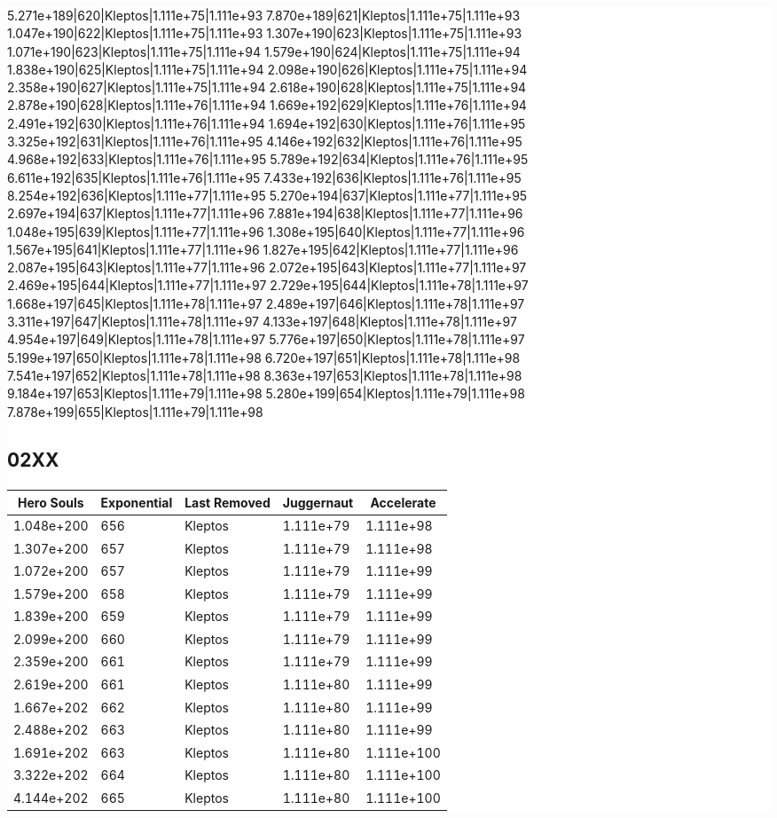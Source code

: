 5.271e+189|620|Kleptos|1.111e+75|1.111e+93
7.870e+189|621|Kleptos|1.111e+75|1.111e+93
1.047e+190|622|Kleptos|1.111e+75|1.111e+93
1.307e+190|623|Kleptos|1.111e+75|1.111e+93
1.071e+190|623|Kleptos|1.111e+75|1.111e+94
1.579e+190|624|Kleptos|1.111e+75|1.111e+94
1.838e+190|625|Kleptos|1.111e+75|1.111e+94
2.098e+190|626|Kleptos|1.111e+75|1.111e+94
2.358e+190|627|Kleptos|1.111e+75|1.111e+94
2.618e+190|628|Kleptos|1.111e+75|1.111e+94
2.878e+190|628|Kleptos|1.111e+76|1.111e+94
1.669e+192|629|Kleptos|1.111e+76|1.111e+94
2.491e+192|630|Kleptos|1.111e+76|1.111e+94
1.694e+192|630|Kleptos|1.111e+76|1.111e+95
3.325e+192|631|Kleptos|1.111e+76|1.111e+95
4.146e+192|632|Kleptos|1.111e+76|1.111e+95
4.968e+192|633|Kleptos|1.111e+76|1.111e+95
5.789e+192|634|Kleptos|1.111e+76|1.111e+95
6.611e+192|635|Kleptos|1.111e+76|1.111e+95
7.433e+192|636|Kleptos|1.111e+76|1.111e+95
8.254e+192|636|Kleptos|1.111e+77|1.111e+95
5.270e+194|637|Kleptos|1.111e+77|1.111e+95
2.697e+194|637|Kleptos|1.111e+77|1.111e+96
7.881e+194|638|Kleptos|1.111e+77|1.111e+96
1.048e+195|639|Kleptos|1.111e+77|1.111e+96
1.308e+195|640|Kleptos|1.111e+77|1.111e+96
1.567e+195|641|Kleptos|1.111e+77|1.111e+96
1.827e+195|642|Kleptos|1.111e+77|1.111e+96
2.087e+195|643|Kleptos|1.111e+77|1.111e+96
2.072e+195|643|Kleptos|1.111e+77|1.111e+97
2.469e+195|644|Kleptos|1.111e+77|1.111e+97
2.729e+195|644|Kleptos|1.111e+78|1.111e+97
1.668e+197|645|Kleptos|1.111e+78|1.111e+97
2.489e+197|646|Kleptos|1.111e+78|1.111e+97
3.311e+197|647|Kleptos|1.111e+78|1.111e+97
4.133e+197|648|Kleptos|1.111e+78|1.111e+97
4.954e+197|649|Kleptos|1.111e+78|1.111e+97
5.776e+197|650|Kleptos|1.111e+78|1.111e+97
5.199e+197|650|Kleptos|1.111e+78|1.111e+98
6.720e+197|651|Kleptos|1.111e+78|1.111e+98
7.541e+197|652|Kleptos|1.111e+78|1.111e+98
8.363e+197|653|Kleptos|1.111e+78|1.111e+98
9.184e+197|653|Kleptos|1.111e+79|1.111e+98
5.280e+199|654|Kleptos|1.111e+79|1.111e+98
7.878e+199|655|Kleptos|1.111e+79|1.111e+98

## 02XX

|Hero Souls|Exponential|Last Removed|Juggernaut|Accelerate|
----|----|----|----|----
1.048e+200|656|Kleptos|1.111e+79|1.111e+98
1.307e+200|657|Kleptos|1.111e+79|1.111e+98
1.072e+200|657|Kleptos|1.111e+79|1.111e+99
1.579e+200|658|Kleptos|1.111e+79|1.111e+99
1.839e+200|659|Kleptos|1.111e+79|1.111e+99
2.099e+200|660|Kleptos|1.111e+79|1.111e+99
2.359e+200|661|Kleptos|1.111e+79|1.111e+99
2.619e+200|661|Kleptos|1.111e+80|1.111e+99
1.667e+202|662|Kleptos|1.111e+80|1.111e+99
2.488e+202|663|Kleptos|1.111e+80|1.111e+99
1.691e+202|663|Kleptos|1.111e+80|1.111e+100
3.322e+202|664|Kleptos|1.111e+80|1.111e+100
4.144e+202|665|Kleptos|1.111e+80|1.111e+100